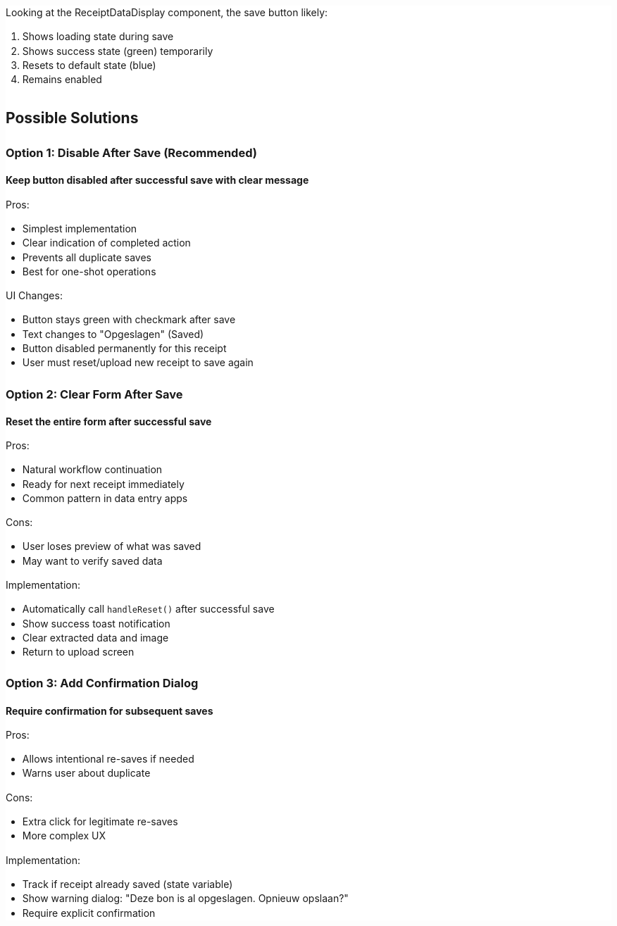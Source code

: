 Looking at the ReceiptDataDisplay component, the save button likely:
1. Shows loading state during save
2. Shows success state (green) temporarily
3. Resets to default state (blue)
4. Remains enabled

## Possible Solutions

### Option 1: Disable After Save (Recommended)
**Keep button disabled after successful save with clear message**

Pros:
- Simplest implementation
- Clear indication of completed action
- Prevents all duplicate saves
- Best for one-shot operations

UI Changes:
- Button stays green with checkmark after save
- Text changes to "Opgeslagen" (Saved)
- Button disabled permanently for this receipt
- User must reset/upload new receipt to save again

### Option 2: Clear Form After Save
**Reset the entire form after successful save**

Pros:
- Natural workflow continuation
- Ready for next receipt immediately
- Common pattern in data entry apps

Cons:
- User loses preview of what was saved
- May want to verify saved data

Implementation:
- Automatically call `handleReset()` after successful save
- Show success toast notification
- Clear extracted data and image
- Return to upload screen

### Option 3: Add Confirmation Dialog
**Require confirmation for subsequent saves**

Pros:
- Allows intentional re-saves if needed
- Warns user about duplicate

Cons:
- Extra click for legitimate re-saves
- More complex UX

Implementation:
- Track if receipt already saved (state variable)
- Show warning dialog: "Deze bon is al opgeslagen. Opnieuw opslaan?"
- Require explicit confirmation
